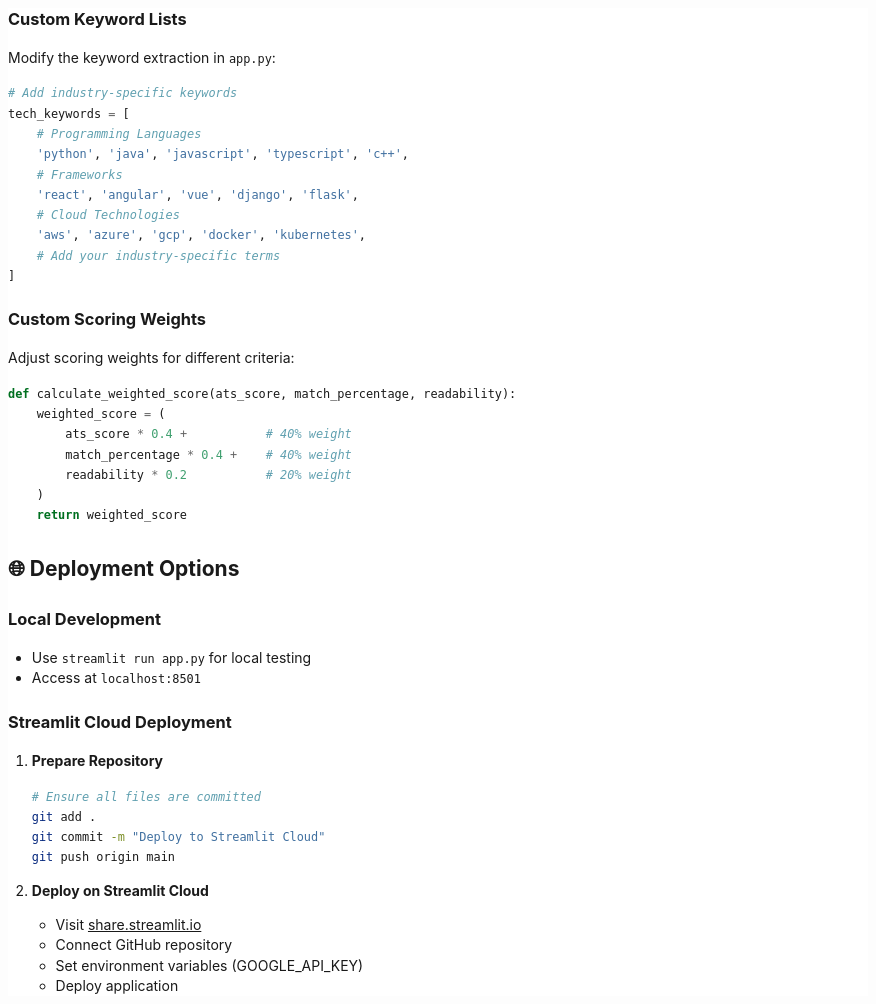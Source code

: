 ### Custom Keyword Lists

Modify the keyword extraction in `app.py`:

```python
# Add industry-specific keywords
tech_keywords = [
    # Programming Languages
    'python', 'java', 'javascript', 'typescript', 'c++',
    # Frameworks
    'react', 'angular', 'vue', 'django', 'flask',
    # Cloud Technologies
    'aws', 'azure', 'gcp', 'docker', 'kubernetes',
    # Add your industry-specific terms
]
```

### Custom Scoring Weights

Adjust scoring weights for different criteria:

```python
def calculate_weighted_score(ats_score, match_percentage, readability):
    weighted_score = (
        ats_score * 0.4 +           # 40% weight
        match_percentage * 0.4 +    # 40% weight
        readability * 0.2           # 20% weight
    )
    return weighted_score
```

## 🌐 Deployment Options

### Local Development
- Use `streamlit run app.py` for local testing
- Access at `localhost:8501`

### Streamlit Cloud Deployment

1. **Prepare Repository**
   ```bash
   # Ensure all files are committed
   git add .
   git commit -m "Deploy to Streamlit Cloud"
   git push origin main
   ```

2. **Deploy on Streamlit Cloud**
   - Visit [share.streamlit.io](https://share.streamlit.io)
   - Connect GitHub repository
   - Set environment variables (GOOGLE_API_KEY)
   - Deploy application
